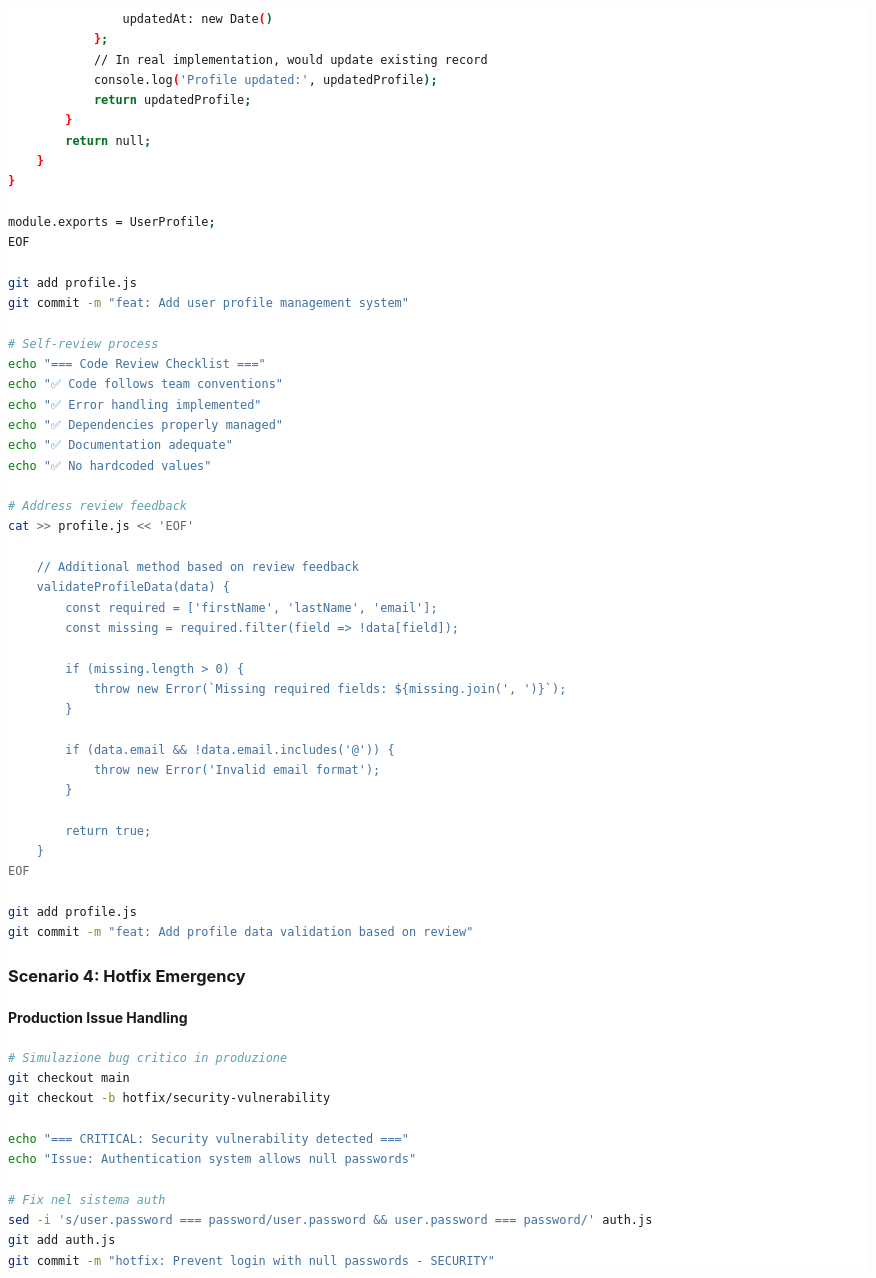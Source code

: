 ```bash
                updatedAt: new Date()
            };
            // In real implementation, would update existing record
            console.log('Profile updated:', updatedProfile);
            return updatedProfile;
        }
        return null;
    }
}

module.exports = UserProfile;
EOF

git add profile.js
git commit -m "feat: Add user profile management system"

# Self-review process
echo "=== Code Review Checklist ==="
echo "✅ Code follows team conventions"
echo "✅ Error handling implemented"
echo "✅ Dependencies properly managed"
echo "✅ Documentation adequate"
echo "✅ No hardcoded values"

# Address review feedback
cat >> profile.js << 'EOF'

    // Additional method based on review feedback
    validateProfileData(data) {
        const required = ['firstName', 'lastName', 'email'];
        const missing = required.filter(field => !data[field]);
        
        if (missing.length > 0) {
            throw new Error(`Missing required fields: ${missing.join(', ')}`);
        }
        
        if (data.email && !data.email.includes('@')) {
            throw new Error('Invalid email format');
        }
        
        return true;
    }
EOF

git add profile.js
git commit -m "feat: Add profile data validation based on review"
```

### Scenario 4: Hotfix Emergency

#### Production Issue Handling
```bash
# Simulazione bug critico in produzione
git checkout main
git checkout -b hotfix/security-vulnerability

echo "=== CRITICAL: Security vulnerability detected ==="
echo "Issue: Authentication system allows null passwords"

# Fix nel sistema auth
sed -i 's/user.password === password/user.password && user.password === password/' auth.js
git add auth.js
git commit -m "hotfix: Prevent login with null passwords - SECURITY"
```